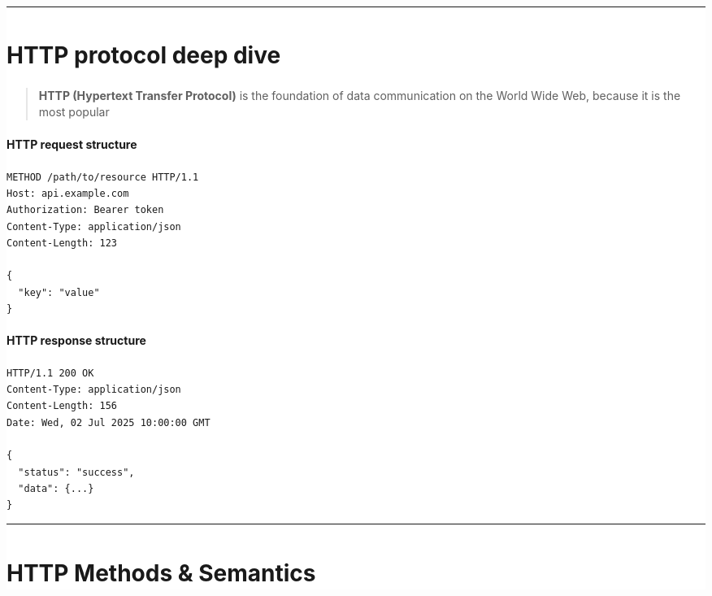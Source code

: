 </div>

</div>

</div>

---

# HTTP protocol deep dive

<div class="slide-content">

> **HTTP (Hypertext Transfer Protocol)** is the foundation of data communication on the World Wide Web, because it is the most popular

<div class="code-columns">
<div>

#### HTTP request structure
```http
METHOD /path/to/resource HTTP/1.1
Host: api.example.com
Authorization: Bearer token
Content-Type: application/json
Content-Length: 123

{
  "key": "value"
}
```

</div>

<div>

#### HTTP response structure
```http
HTTP/1.1 200 OK
Content-Type: application/json
Content-Length: 156
Date: Wed, 02 Jul 2025 10:00:00 GMT

{
  "status": "success",
  "data": {...}
}
```

</div>

</div>


---

# HTTP Methods & Semantics
